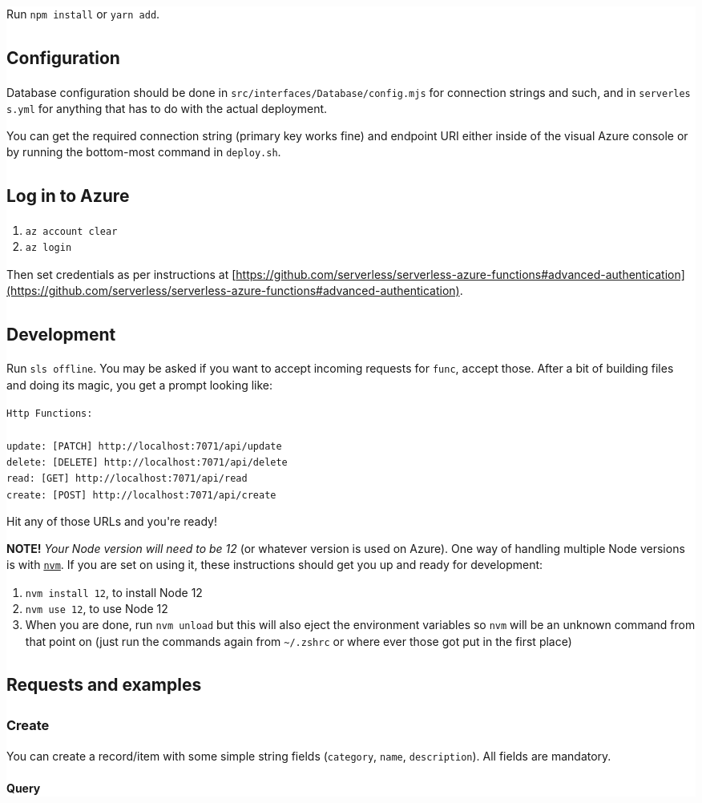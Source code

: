 Run `npm install` or `yarn add`.

## Configuration

Database configuration should be done in `src/interfaces/Database/config.mjs` for connection strings and such, and in `serverless.yml` for anything that has to do with the actual deployment.

You can get the required connection string (primary key works fine) and endpoint URI either inside of the visual Azure console or by running the bottom-most command in `deploy.sh`.

## Log in to Azure

1. `az account clear`
2. `az login`

Then set credentials as per instructions at [https://github.com/serverless/serverless-azure-functions#advanced-authentication](https://github.com/serverless/serverless-azure-functions#advanced-authentication).

## Development

Run `sls offline`. You may be asked if you want to accept incoming requests for `func`, accept those. After a bit of building files and doing its magic, you get a prompt looking like:

```
Http Functions:

update: [PATCH] http://localhost:7071/api/update
delete: [DELETE] http://localhost:7071/api/delete
read: [GET] http://localhost:7071/api/read
create: [POST] http://localhost:7071/api/create
```

Hit any of those URLs and you're ready!

**NOTE!**
_Your Node version will need to be 12_ (or whatever version is used on Azure). One way of handling multiple Node versions is with [`nvm`](https://github.com/nvm-sh/nvm). If you are set on using it, these instructions should get you up and ready for development:

1. `nvm install 12`, to install Node 12
2. `nvm use 12`, to use Node 12
3. When you are done, run `nvm unload` but this will also eject the environment variables so `nvm` will be an unknown command from that point on (just run the commands again from `~/.zshrc` or where ever those got put in the first place)

## Requests and examples

### Create

You can create a record/item with some simple string fields (`category`, `name`, `description`). All fields are mandatory.

#### Query
